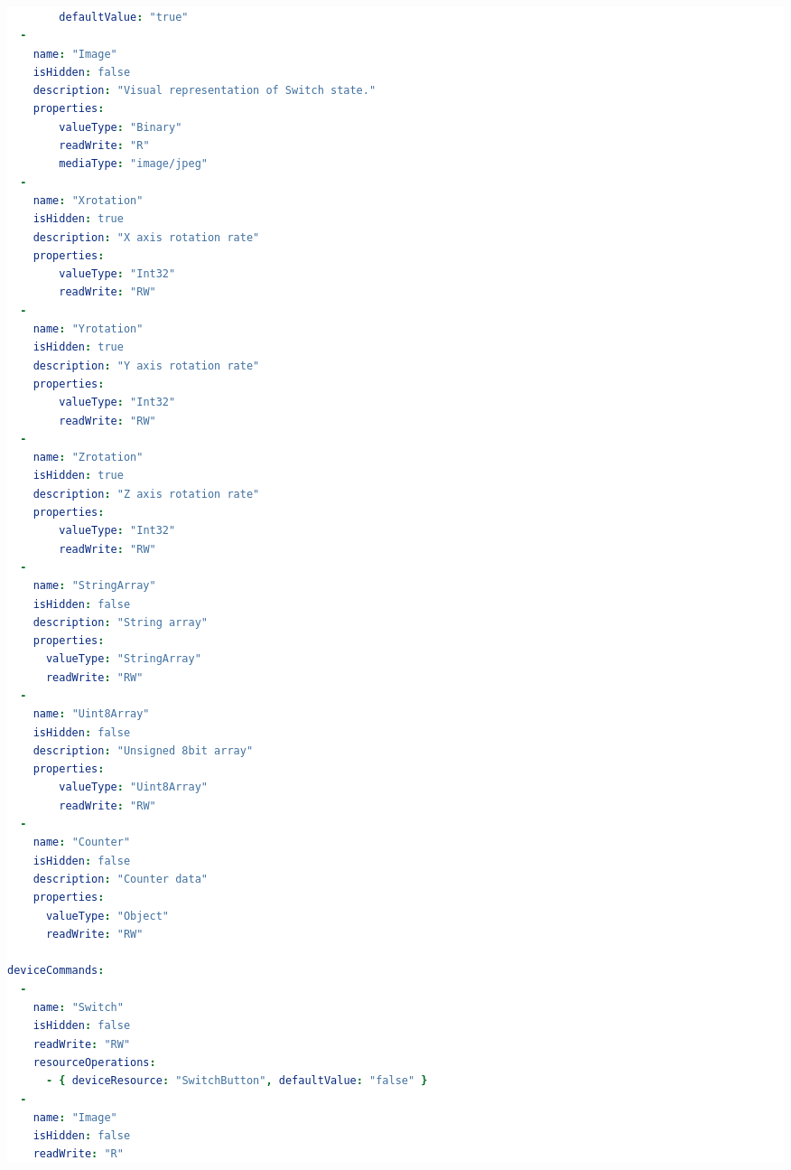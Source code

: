 ```yaml
        defaultValue: "true"
  -
    name: "Image"
    isHidden: false
    description: "Visual representation of Switch state."
    properties:
        valueType: "Binary"
        readWrite: "R"
        mediaType: "image/jpeg"
  -
    name: "Xrotation"
    isHidden: true
    description: "X axis rotation rate"
    properties:
        valueType: "Int32"
        readWrite: "RW"
  -
    name: "Yrotation"
    isHidden: true
    description: "Y axis rotation rate"
    properties:
        valueType: "Int32"
        readWrite: "RW"
  -
    name: "Zrotation"
    isHidden: true
    description: "Z axis rotation rate"
    properties:
        valueType: "Int32"
        readWrite: "RW"
  -
    name: "StringArray"
    isHidden: false
    description: "String array"
    properties:
      valueType: "StringArray"
      readWrite: "RW"
  -
    name: "Uint8Array"
    isHidden: false
    description: "Unsigned 8bit array"
    properties:
        valueType: "Uint8Array"
        readWrite: "RW"
  -
    name: "Counter"
    isHidden: false
    description: "Counter data"
    properties:
      valueType: "Object"
      readWrite: "RW"

deviceCommands:
  -
    name: "Switch"
    isHidden: false
    readWrite: "RW"
    resourceOperations:
      - { deviceResource: "SwitchButton", defaultValue: "false" }
  -
    name: "Image"
    isHidden: false
    readWrite: "R"
```